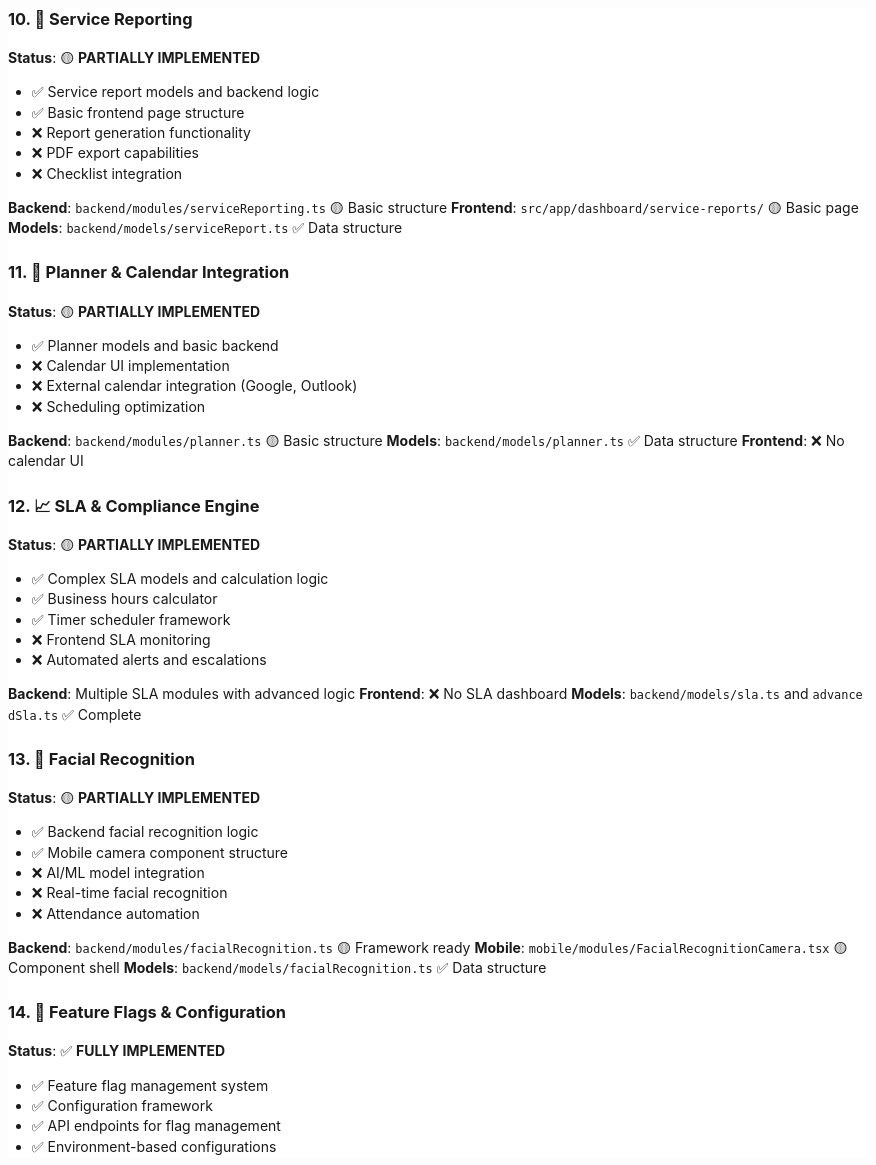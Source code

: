 ### **10. 📄 Service Reporting**
**Status**: 🟡 **PARTIALLY IMPLEMENTED**
- ✅ Service report models and backend logic
- ✅ Basic frontend page structure
- ❌ Report generation functionality
- ❌ PDF export capabilities
- ❌ Checklist integration

**Backend**: `backend/modules/serviceReporting.ts` 🟡 Basic structure
**Frontend**: `src/app/dashboard/service-reports/` 🟡 Basic page
**Models**: `backend/models/serviceReport.ts` ✅ Data structure

### **11. 📅 Planner & Calendar Integration**
**Status**: 🟡 **PARTIALLY IMPLEMENTED**
- ✅ Planner models and basic backend
- ❌ Calendar UI implementation
- ❌ External calendar integration (Google, Outlook)
- ❌ Scheduling optimization

**Backend**: `backend/modules/planner.ts` 🟡 Basic structure
**Models**: `backend/models/planner.ts` ✅ Data structure
**Frontend**: ❌ No calendar UI

### **12. 📈 SLA & Compliance Engine**
**Status**: 🟡 **PARTIALLY IMPLEMENTED**
- ✅ Complex SLA models and calculation logic
- ✅ Business hours calculator
- ✅ Timer scheduler framework
- ❌ Frontend SLA monitoring
- ❌ Automated alerts and escalations

**Backend**: Multiple SLA modules with advanced logic
**Frontend**: ❌ No SLA dashboard
**Models**: `backend/models/sla.ts` and `advancedSla.ts` ✅ Complete

### **13. 📸 Facial Recognition**
**Status**: 🟡 **PARTIALLY IMPLEMENTED**
- ✅ Backend facial recognition logic
- ✅ Mobile camera component structure
- ❌ AI/ML model integration
- ❌ Real-time facial recognition
- ❌ Attendance automation

**Backend**: `backend/modules/facialRecognition.ts` 🟡 Framework ready
**Mobile**: `mobile/modules/FacialRecognitionCamera.tsx` 🟡 Component shell
**Models**: `backend/models/facialRecognition.ts` ✅ Data structure

### **14. 🔧 Feature Flags & Configuration**
**Status**: ✅ **FULLY IMPLEMENTED**
- ✅ Feature flag management system
- ✅ Configuration framework
- ✅ API endpoints for flag management
- ✅ Environment-based configurations
